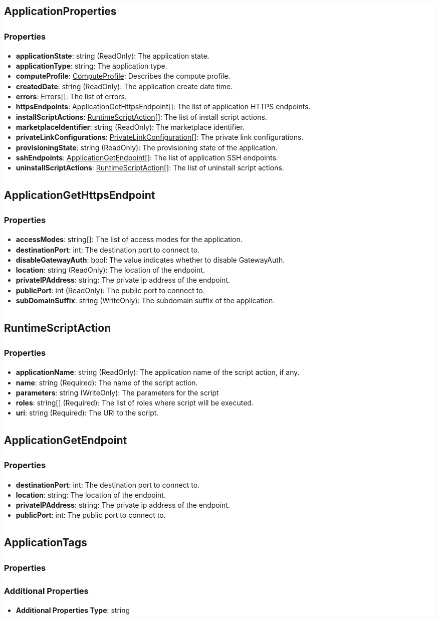 ## ApplicationProperties
### Properties
* **applicationState**: string (ReadOnly): The application state.
* **applicationType**: string: The application type.
* **computeProfile**: [ComputeProfile](#computeprofile): Describes the compute profile.
* **createdDate**: string (ReadOnly): The application create date time.
* **errors**: [Errors](#errors)[]: The list of errors.
* **httpsEndpoints**: [ApplicationGetHttpsEndpoint](#applicationgethttpsendpoint)[]: The list of application HTTPS endpoints.
* **installScriptActions**: [RuntimeScriptAction](#runtimescriptaction)[]: The list of install script actions.
* **marketplaceIdentifier**: string (ReadOnly): The marketplace identifier.
* **privateLinkConfigurations**: [PrivateLinkConfiguration](#privatelinkconfiguration)[]: The private link configurations.
* **provisioningState**: string (ReadOnly): The provisioning state of the application.
* **sshEndpoints**: [ApplicationGetEndpoint](#applicationgetendpoint)[]: The list of application SSH endpoints.
* **uninstallScriptActions**: [RuntimeScriptAction](#runtimescriptaction)[]: The list of uninstall script actions.

## ApplicationGetHttpsEndpoint
### Properties
* **accessModes**: string[]: The list of access modes for the application.
* **destinationPort**: int: The destination port to connect to.
* **disableGatewayAuth**: bool: The value indicates whether to disable GatewayAuth.
* **location**: string (ReadOnly): The location of the endpoint.
* **privateIPAddress**: string: The private ip address of the endpoint.
* **publicPort**: int (ReadOnly): The public port to connect to.
* **subDomainSuffix**: string (WriteOnly): The subdomain suffix of the application.

## RuntimeScriptAction
### Properties
* **applicationName**: string (ReadOnly): The application name of the script action, if any.
* **name**: string (Required): The name of the script action.
* **parameters**: string (WriteOnly): The parameters for the script
* **roles**: string[] (Required): The list of roles where script will be executed.
* **uri**: string (Required): The URI to the script.

## ApplicationGetEndpoint
### Properties
* **destinationPort**: int: The destination port to connect to.
* **location**: string: The location of the endpoint.
* **privateIPAddress**: string: The private ip address of the endpoint.
* **publicPort**: int: The public port to connect to.

## ApplicationTags
### Properties
### Additional Properties
* **Additional Properties Type**: string
